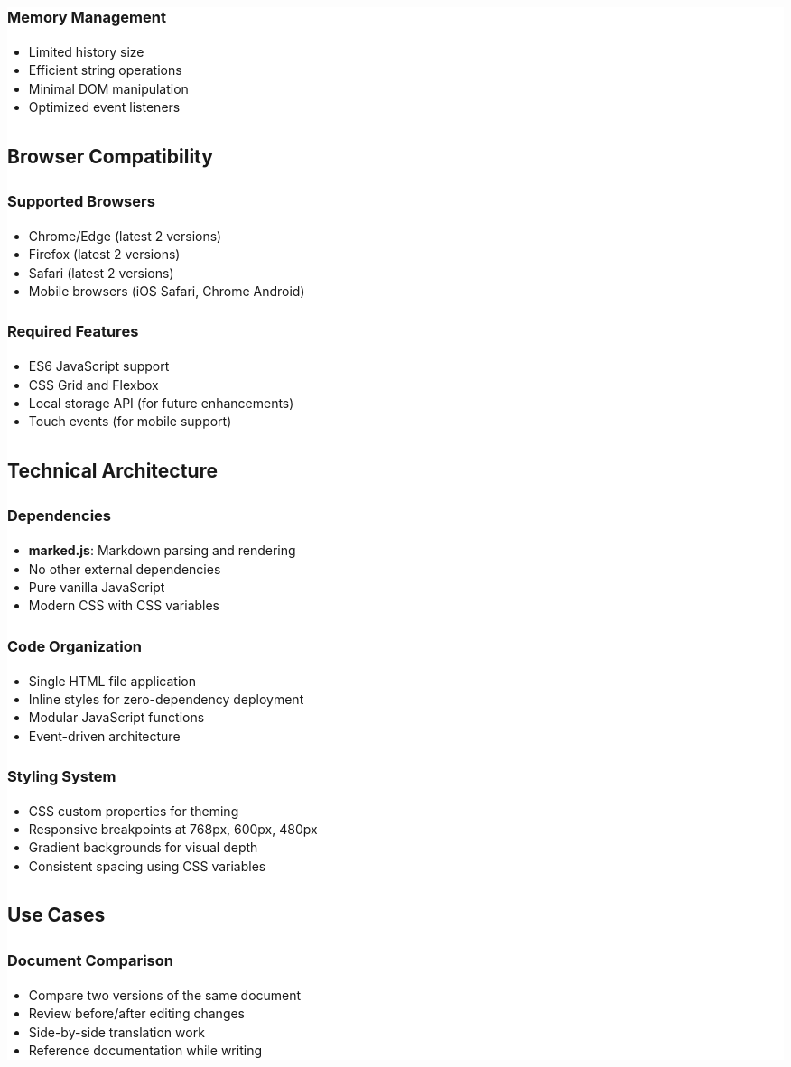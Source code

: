 ### Memory Management
- Limited history size
- Efficient string operations
- Minimal DOM manipulation
- Optimized event listeners

## Browser Compatibility

### Supported Browsers
- Chrome/Edge (latest 2 versions)
- Firefox (latest 2 versions)
- Safari (latest 2 versions)
- Mobile browsers (iOS Safari, Chrome Android)

### Required Features
- ES6 JavaScript support
- CSS Grid and Flexbox
- Local storage API (for future enhancements)
- Touch events (for mobile support)

## Technical Architecture

### Dependencies
- **marked.js**: Markdown parsing and rendering
- No other external dependencies
- Pure vanilla JavaScript
- Modern CSS with CSS variables

### Code Organization
- Single HTML file application
- Inline styles for zero-dependency deployment
- Modular JavaScript functions
- Event-driven architecture

### Styling System
- CSS custom properties for theming
- Responsive breakpoints at 768px, 600px, 480px
- Gradient backgrounds for visual depth
- Consistent spacing using CSS variables

## Use Cases

### Document Comparison
- Compare two versions of the same document
- Review before/after editing changes
- Side-by-side translation work
- Reference documentation while writing

